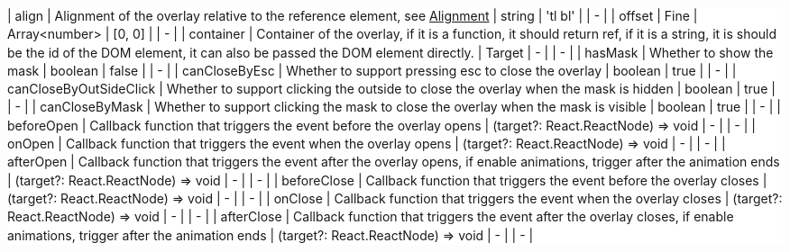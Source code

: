 | align                  | Alignment of the overlay relative to the reference element, see [Alignment](#Alignment)                                                                                                                                                                               | string                                                         | 'tl bl'                                      |          | -                 |
| offset                 | Fine                                                                                                                                                                                                                                                                  | Array\<number>                                                 | [0, 0]                                       |          | -                 |
| container              | Container of the overlay, if it is a function, it should return ref, if it is a string, it is should be the id of the DOM element, it can also be passed the DOM element directly.                                                                                    | Target                                                         | -                                            |          | -                 |
| hasMask                | Whether to show the mask                                                                                                                                                                                                                                              | boolean                                                        | false                                        |          | -                 |
| canCloseByEsc          | Whether to support pressing esc to close the overlay                                                                                                                                                                                                                  | boolean                                                        | true                                         |          | -                 |
| canCloseByOutSideClick | Whether to support clicking the outside to close the overlay when the mask is hidden                                                                                                                                                                                  | boolean                                                        | true                                         |          | -                 |
| canCloseByMask         | Whether to support clicking the mask to close the overlay when the mask is visible                                                                                                                                                                                    | boolean                                                        | true                                         |          | -                 |
| beforeOpen             | Callback function that triggers the event before the overlay opens                                                                                                                                                                                                    | (target?: React.ReactNode) => void                             | -                                            |          | -                 |
| onOpen                 | Callback function that triggers the event when the overlay opens                                                                                                                                                                                                      | (target?: React.ReactNode) => void                             | -                                            |          | -                 |
| afterOpen              | Callback function that triggers the event after the overlay opens, if enable animations, trigger after the animation ends                                                                                                                                             | (target?: React.ReactNode) => void                             | -                                            |          | -                 |
| beforeClose            | Callback function that triggers the event before the overlay closes                                                                                                                                                                                                   | (target?: React.ReactNode) => void                             | -                                            |          | -                 |
| onClose                | Callback function that triggers the event when the overlay closes                                                                                                                                                                                                     | (target?: React.ReactNode) => void                             | -                                            |          | -                 |
| afterClose             | Callback function that triggers the event after the overlay closes, if enable animations, trigger after the animation ends                                                                                                                                            | (target?: React.ReactNode) => void                             | -                                            |          | -                 |